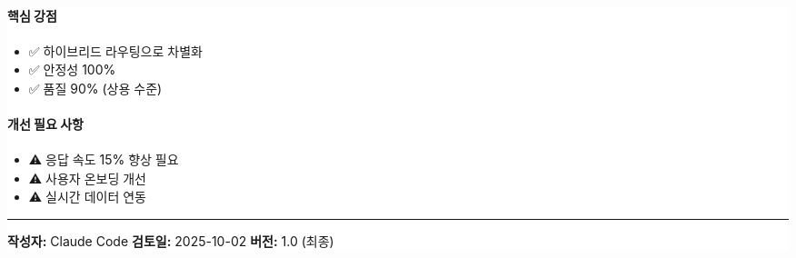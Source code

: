 #### 핵심 강점
- ✅ 하이브리드 라우팅으로 차별화
- ✅ 안정성 100%
- ✅ 품질 90% (상용 수준)

#### 개선 필요 사항
- ⚠️ 응답 속도 15% 향상 필요
- ⚠️ 사용자 온보딩 개선
- ⚠️ 실시간 데이터 연동

---

**작성자:** Claude Code
**검토일:** 2025-10-02
**버전:** 1.0 (최종)
